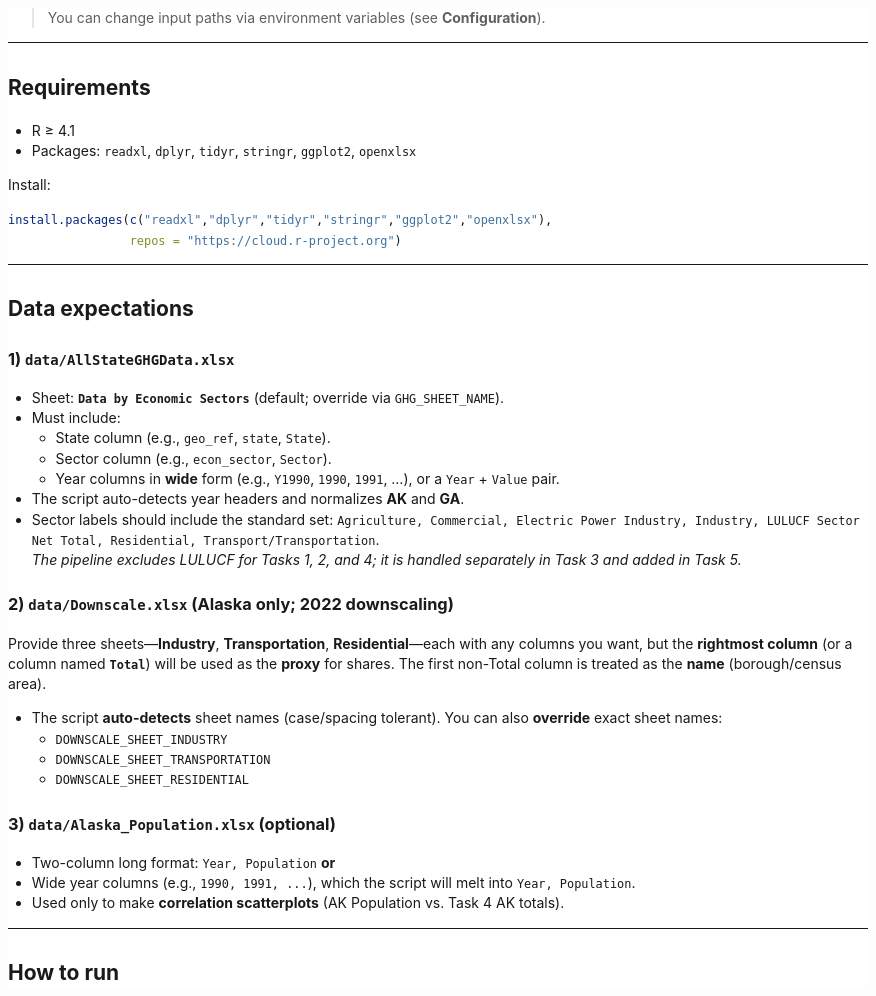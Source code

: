 > You can change input paths via environment variables (see **Configuration**).

---

## Requirements

- R ≥ 4.1
- Packages: `readxl`, `dplyr`, `tidyr`, `stringr`, `ggplot2`, `openxlsx`

Install:
```r
install.packages(c("readxl","dplyr","tidyr","stringr","ggplot2","openxlsx"),
                 repos = "https://cloud.r-project.org")
```

---

## Data expectations

### 1) `data/AllStateGHGData.xlsx`
- Sheet: **`Data by Economic Sectors`** (default; override via `GHG_SHEET_NAME`).
- Must include:
  - State column (e.g., `geo_ref`, `state`, `State`).
  - Sector column (e.g., `econ_sector`, `Sector`).
  - Year columns in **wide** form (e.g., `Y1990`, `1990`, `1991`, …), or a `Year` + `Value` pair.
- The script auto-detects year headers and normalizes **AK** and **GA**.  
- Sector labels should include the standard set: `Agriculture, Commercial, Electric Power Industry, Industry, LULUCF Sector Net Total, Residential, Transport/Transportation`.  
  *The pipeline excludes LULUCF for Tasks 1, 2, and 4; it is handled separately in Task 3 and added in Task 5.*

### 2) `data/Downscale.xlsx` (Alaska only; 2022 downscaling)
Provide three sheets—**Industry**, **Transportation**, **Residential**—each with any columns you want, but the **rightmost column** (or a column named **`Total`**) will be used as the **proxy** for shares. The first non-Total column is treated as the **name** (borough/census area).

- The script **auto-detects** sheet names (case/spacing tolerant). You can also **override** exact sheet names:
  - `DOWNSCALE_SHEET_INDUSTRY`
  - `DOWNSCALE_SHEET_TRANSPORTATION`
  - `DOWNSCALE_SHEET_RESIDENTIAL`

### 3) `data/Alaska_Population.xlsx` (optional)
- Two-column long format: `Year, Population` **or**
- Wide year columns (e.g., `1990, 1991, ...`), which the script will melt into `Year, Population`.
- Used only to make **correlation scatterplots** (AK Population vs. Task 4 AK totals).

---

## How to run
